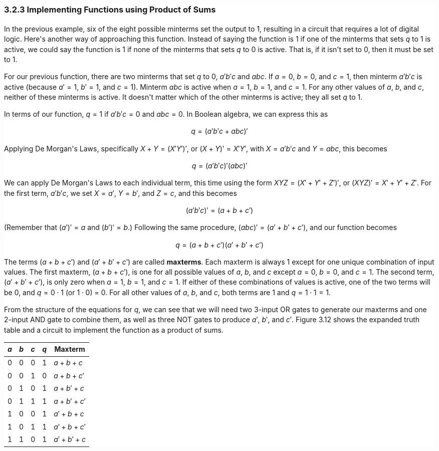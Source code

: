 ### 3.2.3 Implementing Functions using Product of Sums

In the previous example, six of the eight possible minterms set the output to 1, resulting in a circuit that requires a lot of digital logic. Here's another way of approaching this function. Instead of saying the function is 1 if one of the minterms that sets $q$ to 1 is active, we could say the function is 1 if none of the minterms that sets $q$ to 0 is active. That is, if it isn't set to 0, then it must be set to 1.

For our previous function, there are two minterms that set $q$ to 0, $a'b'c$ and $abc$. If $a = 0$, $b = 0$, and $c = 1$, then minterm $a'b'c$ is active (because $a' = 1$, $b' = 1$, and $c = 1$). Minterm $abc$ is active when $a = 1$, $b = 1$, and $c = 1$. For any other values of $a$, $b$, and $c$, neither of these minterms is active. It doesn't matter which of the other minterms is active; they all set $q$ to 1.

In terms of our function, $q = 1$ if $a'b'c = 0$ and $abc = 0$. In Boolean algebra, we can express this as

$$
q = (a'b'c + abc)'
$$

Applying De Morgan's Laws, specifically $X + Y = (X'Y')'$, or $(X + Y)' = X'Y'$, with $X = a'b'c$ and $Y = abc$, this becomes

$$
q = (a'b'c)'(abc)'
$$

We can apply De Morgan's Laws to each individual term, this time using the form $XYZ = (X' + Y' + Z')'$, or $(XYZ)' = X' + Y' + Z'$. For the first term, $a'b'c$, we set $X = a'$, $Y = b'$, and $Z = c$, and this becomes

$$
(a'b'c)' = (a+b+c')
$$

(Remember that $(a')' = a$ and $(b')' = b$.) Following the same procedure, $(abc)' = (a' + b' + c')$, and our function becomes

$$
q = (a + b + c')(a' + b' + c')
$$

The terms $(a + b + c')$ and $(a' + b' + c')$ are called **maxterms**. Each maxterm is always 1 except for one unique combination of input values. The first maxterm, $(a + b + c')$, is one for all possible values of $a$, $b$, and $c$ except $a = 0$, $b = 0$, and $c = 1$. The second term, $(a' + b' + c')$, is only zero when $a = 1$, $b = 1$, and $c = 1$. If either of these combinations of values is active, one of the two terms will be 0, and $q = 0 \cdot 1$ (or $1 \cdot 0$) = 0. For all other values of $a$, $b$, and $c$, both terms are 1 and $q = 1 \cdot 1 = 1$.

From the structure of the equations for $q$, we can see that we will need two 3-input OR gates to generate our maxterms and one 2-input AND gate to combine them, as well as three NOT gates to produce $a'$, $b'$, and $c'$. Figure 3.12 shows the expanded truth table and a circuit to implement the function as a product of sums.

| $a$ | $b$ | $c$ | $q$ | Maxterm    |
| --- | --- | --- | --- | ---------- |
| 0   | 0   | 0   | 1   | $a+b+c$    |
| 0   | 0   | 1   | 0   | $a+b+c'$   |
| 0   | 1   | 0   | 1   | $a+b'+c$   |
| 0   | 1   | 1   | 1   | $a+b'+c'$  |
| 1   | 0   | 0   | 1   | $a'+b+c$   |
| 1   | 0   | 1   | 1   | $a'+b+c'$  |
| 1   | 1   | 0   | 1   | $a'+b'+c$  |